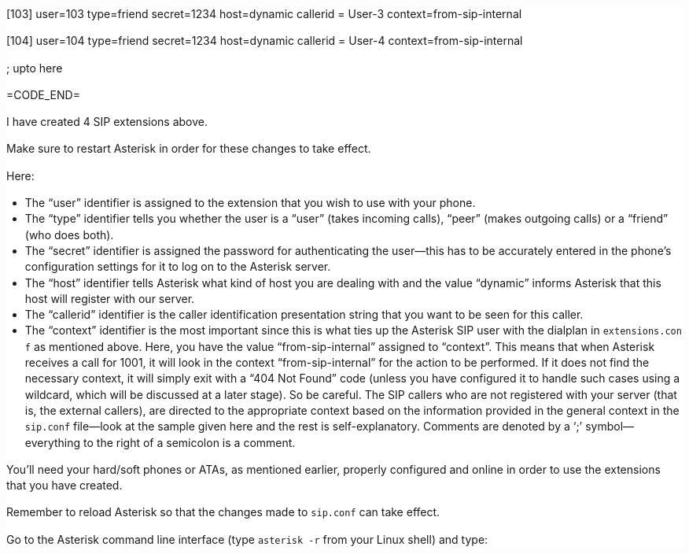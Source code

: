 [103]
user=103
type=friend
secret=1234
host=dynamic
callerid = User-3
context=from-sip-internal

[104]
user=104
type=friend
secret=1234
host=dynamic
callerid = User-4
context=from-sip-internal

; upto here


=CODE_END=





I have created 4 SIP extensions above.

Make sure to restart Asterisk in order for these changes to take effect. 

Here:


* The “user” identifier is assigned to the extension that you wish to use with your phone.
* The “type” identifier tells you whether the user is a “user” (takes incoming calls), “peer” (makes outgoing calls) or a “friend” (who does both). 
* The “secret” identifier is assigned the password for authenticating the user—this has to be accurately entered in the phone’s configuration settings for it to log on to the Asterisk server.
* The “host” identifier tells Asterisk what kind of host you are dealing with and the value “dynamic” informs Asterisk that this host will register with our server.
* The “callerid” identifier is the caller identification presentation string that you want to be seen for this caller.
* The “context” identifier is the most important since this is what ties up the Asterisk SIP user with the dialplan in `extensions.conf` as mentioned above. Here, you have the value “from-sip-internal” assigned to “context”. This means that when Asterisk receives a call for 1001, it will look in the context “from-sip-internal” for the action to be performed. If it does not find the necessary context, it will simply exit with a “404 Not Found” code (unless you have configured it to handle such cases using a wildcard, which will be discussed at a later stage). So be careful. The SIP callers who are not registered with your server (that is, the external callers), are directed to the appropriate context based on the information provided in the general context in the `sip.conf` file—look at the sample given here and the rest is self-explanatory. Comments are denoted by a ‘;’ symbol— everything to the right of a semicolon is a comment.

You’ll need your hard/soft phones or ATAs, as mentioned earlier, properly configured and online in order to use the extensions that you have created.

Remember to reload Asterisk so that the changes made to `sip.conf` can take effect.

Go to the Asterisk command line interface (type `asterisk -r` from your Linux shell) and type:
